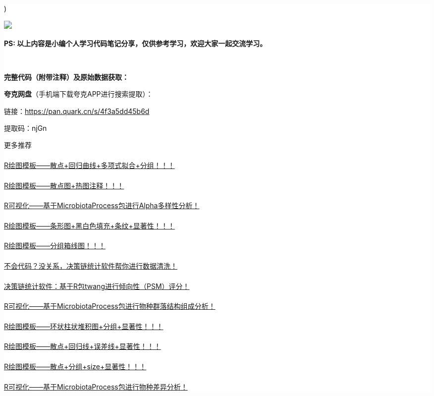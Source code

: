 )</span></code></pre></section></section><p><img data-galleryid="" data-ratio="0.7042682926829268" data-s="300,640" data-src="https://mmbiz.qpic.cn/mmbiz_png/RB50ficWibY0lMqbWPqrBhV9WC1Bwx5icqKeZwSVyb7PvicuMAvxd342VV3IQ8M8MY08vbFt0dM1UVzKG2Ad2QEw5Q/640?wx_fmt=png" data-type="png" data-w="984" src="https://mmbiz.qpic.cn/mmbiz_png/RB50ficWibY0lMqbWPqrBhV9WC1Bwx5icqKeZwSVyb7PvicuMAvxd342VV3IQ8M8MY08vbFt0dM1UVzKG2Ad2QEw5Q/640?wx_fmt=png"></p></section></section></section></section><p><strong><span>PS: <span>以上</span><span>内容是</span>小编个人学习代码笔记分享，</span><span>仅供参考学习，欢迎大家一起交流学习。</span></strong></p><p><br></p><p><span><strong><span>完整代码（附带注释）及原始数据获取：</span></strong></span><span></span></p><p><strong><span>夸克网盘</span></strong><span>（手机端下载夸克APP进行搜索提取）：</span></p><p>链接：https://pan.quark.cn/s/4f3a5dd45b6d</p><p>提取码：njGn</p><section><mp-common-profile data-id="MzkzODM4NzQ1NQ==" data-pluginname="mpprofile" data-headimg="http://mmbiz.qpic.cn/mmbiz_png/RB50ficWibY0nc718ED9sAicaiaEia0mmkzpsjzyEWWDDIRbGeHIvsucukFjsTthP2qOvNBnc6qriaLnZ62mUoEAknxw/0?wx_fmt=png" data-nickname="科研后花园" data-alias="wzsBio" data-signature="主要发布内容包括：基于R、Python的数据可视化、科研网站介绍、科研小技巧、文献解读等，希望能帮助大家。" data-from="0" data-is_biz_ban="0"></mp-common-profile></section><section><section>更多推荐</section><a href="https://mp.weixin.qq.com/s?__biz=MzkzODM4NzQ1NQ==&amp;mid=2247487926&amp;idx=1&amp;sn=43cdf8eb4b4133e367bb6295c7b444cb&amp;chksm=c281a326f5f62a30ee0cd35a983a5935557c205c44b65d00351d6a08df3b36b038b48be70f5d&amp;scene=21#wechat_redirect" target="_blank" data-linktype="2"><section><span><section><br></section></span><section>R绘图模板——散点+回归曲线+多项式拟合+分组！！！</section></section></a><a href="https://mp.weixin.qq.com/s?__biz=MzkzODM4NzQ1NQ==&amp;mid=2247487919&amp;idx=1&amp;sn=3d82d8c2f0f1b9c02b859d67b3f05fc0&amp;chksm=c281a33ff5f62a29f550ddc802cf2fa19acff5d1205a9aff756122736198c40ebda33bf7524a&amp;scene=21#wechat_redirect" target="_blank" data-linktype="2"><section><span><section><br></section></span><section>R绘图模板——散点图+热图注释！！！</section></section></a><a href="https://mp.weixin.qq.com/s?__biz=MzkzODM4NzQ1NQ==&amp;mid=2247487890&amp;idx=1&amp;sn=8a252b155dc337c195e75f88415ab35e&amp;chksm=c281a302f5f62a148de417b4dbaed52215e1a05703ae4f84d0b397d8d23a42919038deed1fd4&amp;scene=21#wechat_redirect" target="_blank" data-linktype="2"><section><span><section><br></section></span><section>R可视化——基于MicrobiotaProcess包进行Alpha多样性分析！</section></section></a><a href="https://mp.weixin.qq.com/s?__biz=MzkzODM4NzQ1NQ==&amp;mid=2247487824&amp;idx=1&amp;sn=b22982d9aa2e78bd5c6a6368e75bb4a8&amp;chksm=c281a3c0f5f62ad6dea2e37f99482dc65cec0893cade1e2cab66826c45b35466540d463ef3eb&amp;scene=21#wechat_redirect" target="_blank" data-linktype="2"><section><span><section><br></section></span><section>R绘图模板——条形图+黑白色填充+条纹+显著性！！！</section></section></a><a href="https://mp.weixin.qq.com/s?__biz=MzkzODM4NzQ1NQ==&amp;mid=2247487785&amp;idx=1&amp;sn=c904fe3ebc81ff7a56a9b184af94193b&amp;chksm=c281a3b9f5f62aafd20b26af4ac740bcf842686e74a893668a25fea5672f7c7da0d3f5a8c31c&amp;scene=21#wechat_redirect" target="_blank" data-linktype="2"><section><span><section><br></section></span><section>R绘图模板——分组箱线图！！！</section></section></a><a href="https://mp.weixin.qq.com/s?__biz=MzkzODM4NzQ1NQ==&amp;mid=2247487798&amp;idx=1&amp;sn=27c418b49d2753dbde07cd9d50c3151b&amp;chksm=c281a3a6f5f62ab01ef87adab84d487865af03a1134c191a8f65252e0950185202afccd99246&amp;scene=21#wechat_redirect" target="_blank" data-linktype="2"><section><span><section><br></section></span><section>不会代码？没关系，决策链统计软件帮你进行数据清洗！</section></section></a><a href="https://mp.weixin.qq.com/s?__biz=MzkzODM4NzQ1NQ==&amp;mid=2247487801&amp;idx=1&amp;sn=a0a1586a0c7a99de9b92bd06cd92413a&amp;chksm=c281a3a9f5f62abf03d791220c5063c2069e102c4e6296adbbf845523a95615efc8279b545f1&amp;scene=21#wechat_redirect" target="_blank" data-linktype="2"><section><span><section><br></section></span><section>决策链统计软件：基于R包twang进行倾向性（PSM）评分！</section></section></a><a href="https://mp.weixin.qq.com/s?__biz=MzkzODM4NzQ1NQ==&amp;mid=2247487777&amp;idx=1&amp;sn=d05cd6e2aa778adcadac285e329aca0e&amp;chksm=c281a3b1f5f62aa7cedf350ddd46fa1869a588a17ec98f47db1dcdb4885175bea800fe2308f5&amp;scene=21#wechat_redirect" target="_blank" data-linktype="2"><section><span><section><br></section></span><section>R可视化——基于MicrobiotaProcess包进行物种群落结构组成分析！</section></section></a><a href="https://mp.weixin.qq.com/s?__biz=MzkzODM4NzQ1NQ==&amp;mid=2247487711&amp;idx=1&amp;sn=28e21b53ecc076b530504245a6bc34c8&amp;chksm=c281a24ff5f62b59b7f31fb514dd33dbf907337359ab9eed565f628a84fd95ca6694049a0eab&amp;scene=21#wechat_redirect" target="_blank" data-linktype="2"><section><span><section><br></section></span><section>R绘图模板——环状柱状堆积图+分组+显著性！！！</section></section></a><a href="https://mp.weixin.qq.com/s?__biz=MzkzODM4NzQ1NQ==&amp;mid=2247487695&amp;idx=1&amp;sn=872624538914b6e8607d0057e0c691f1&amp;chksm=c281a25ff5f62b4953b3e2d4c7592d86ac1cfca882fd4d274274e6bde2f8a644c2c286e71dcd&amp;scene=21#wechat_redirect" target="_blank" data-linktype="2"><section><span><section><br></section></span><section>R绘图模板——散点+回归线+误差线+显著性！！！</section></section></a><a href="https://mp.weixin.qq.com/s?__biz=MzkzODM4NzQ1NQ==&amp;mid=2247487686&amp;idx=1&amp;sn=9a3a54eed168967a53789d064cbbc91b&amp;chksm=c281a256f5f62b406190e158d68efe8aee08083d224525a50c304ed683f8fde7f3443e296e77&amp;scene=21#wechat_redirect" target="_blank" data-linktype="2"><section><span><section><br></section></span><section>R绘图模板——散点+分组+size+显著性！！！</section></section></a><a href="https://mp.weixin.qq.com/s?__biz=MzkzODM4NzQ1NQ==&amp;mid=2247487677&amp;idx=1&amp;sn=d8786d61b6f8d8f8de599c7eb0119f33&amp;chksm=c281a22df5f62b3b8b1b06fdb4198f4266fad45a3990c7e91aa642fb2b68a2b9953391dd63ef&amp;scene=21#wechat_redirect" target="_blank" data-linktype="2"><section><span><section><br></section></span><section>R可视化——基于MicrobiotaProcess包进行物种差异分析！</section></section></a>